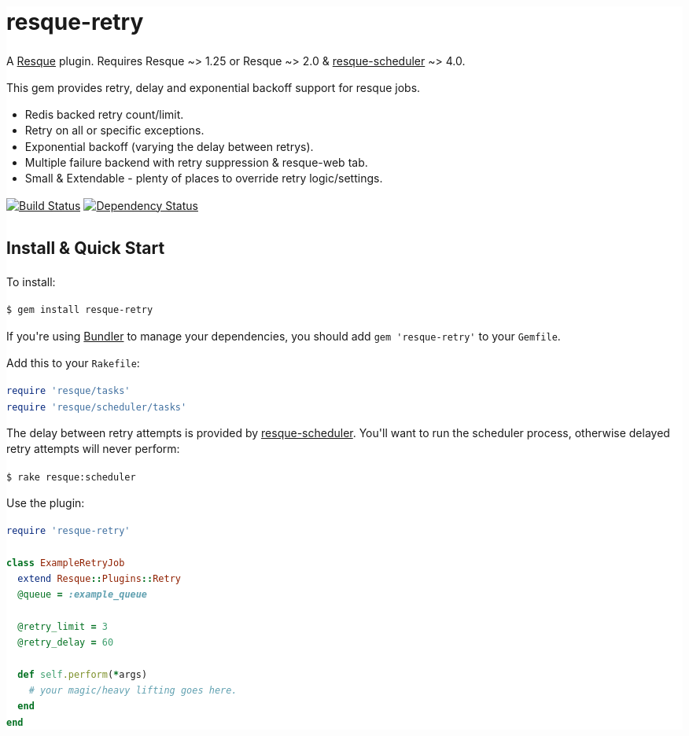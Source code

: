 resque-retry
============

A [Resque][resque] plugin. Requires Resque ~> 1.25 or Resque ~> 2.0 & [resque-scheduler][resque-scheduler] ~> 4.0.

This gem provides retry, delay and exponential backoff support for resque jobs.

  * Redis backed retry count/limit.
  * Retry on all or specific exceptions.
  * Exponential backoff (varying the delay between retrys).
  * Multiple failure backend with retry suppression & resque-web tab.
  * Small & Extendable - plenty of places to override retry logic/settings.

[![Build Status](https://secure.travis-ci.org/lantins/resque-retry.png?branch=master)](http://travis-ci.org/lantins/resque-retry)
[![Dependency Status](https://gemnasium.com/lantins/resque-retry.png)](https://gemnasium.com/lantins/resque-retry)

Install & Quick Start
---------------------

To install:
```
$ gem install resque-retry
```

If you're using [Bundler][bundler] to manage your dependencies, you should add
`gem 'resque-retry'` to your `Gemfile`.

Add this to your `Rakefile`:
```ruby
require 'resque/tasks'
require 'resque/scheduler/tasks'
```

The delay between retry attempts is provided by [resque-scheduler][resque-scheduler].
You'll want to run the scheduler process, otherwise delayed retry attempts
will never perform:
```
$ rake resque:scheduler
```

Use the plugin:
```ruby
require 'resque-retry'

class ExampleRetryJob
  extend Resque::Plugins::Retry
  @queue = :example_queue

  @retry_limit = 3
  @retry_delay = 60

  def self.perform(*args)
    # your magic/heavy lifting goes here.
  end
end
```


[monit]: https://mmonit.com
[god]: http://godrb.com
[resque]: http://github.com/resque/resque
[resque-scheduler]: http://github.com/resque/resque-scheduler
[bundler]: http://bundler.io